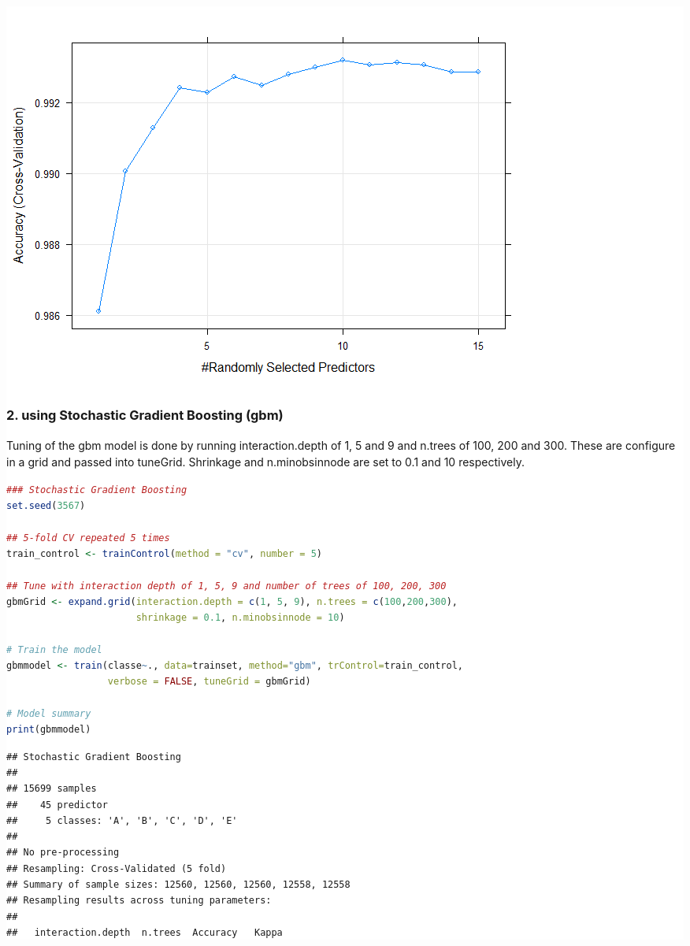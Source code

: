 ![](Assignment_files/figure-html/unnamed-chunk-1-1.png)

### 2. using Stochastic Gradient Boosting (gbm)

Tuning of the gbm model is done by running interaction.depth of 1, 5 and 9 and n.trees of 100, 200 and 300.  These are configure in a grid and passed into tuneGrid.  Shrinkage and n.minobsinnode are set to 0.1 and 10 respectively.


```r
### Stochastic Gradient Boosting
set.seed(3567)

## 5-fold CV repeated 5 times
train_control <- trainControl(method = "cv", number = 5)

## Tune with interaction depth of 1, 5, 9 and number of trees of 100, 200, 300
gbmGrid <- expand.grid(interaction.depth = c(1, 5, 9), n.trees = c(100,200,300), 
                       shrinkage = 0.1, n.minobsinnode = 10)

# Train the model
gbmmodel <- train(classe~., data=trainset, method="gbm", trControl=train_control, 
                  verbose = FALSE, tuneGrid = gbmGrid)

# Model summary
print(gbmmodel)
```

```
## Stochastic Gradient Boosting 
## 
## 15699 samples
##    45 predictor
##     5 classes: 'A', 'B', 'C', 'D', 'E' 
## 
## No pre-processing
## Resampling: Cross-Validated (5 fold) 
## Summary of sample sizes: 12560, 12560, 12560, 12558, 12558 
## Resampling results across tuning parameters:
## 
##   interaction.depth  n.trees  Accuracy   Kappa    
```